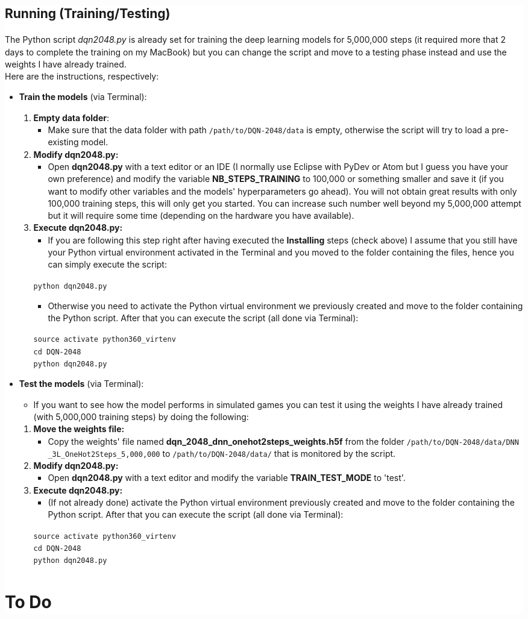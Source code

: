 ## Running (Training/Testing)
The Python script _dqn2048.py_ is already set for training the deep learning models for 5,000,000 steps (it required more that 2 days to complete the training on my MacBook) but you can change the script and move to a testing phase instead and use the weights I have already trained.\
Here are the instructions, respectively:

- **Train the models** (via Terminal):
    1. **Empty data folder**:
        - Make sure that the data folder with path ```/path/to/DQN-2048/data``` is empty, otherwise the script will try to load a pre-existing model.
    1. **Modify dqn2048.py:**
        - Open **dqn2048.py** with a text editor or an IDE (I normally use Eclipse with PyDev or Atom but I guess you have your own preference) and modify the variable **NB_STEPS_TRAINING** to 100,000 or something smaller and save it (if you want to modify other variables and the models' hyperparameters go ahead). You will not obtain great results with only 100,000 training steps, this will only get you started. You can increase such number well beyond my 5,000,000 attempt but it will require some time (depending on the hardware you have available).
    1. **Execute dqn2048.py:**
        - If you are following this step right after having executed the **Installing** steps (check above) I assume that you still have your Python virtual environment activated in the Terminal and you moved to the folder containing the files, hence you can simply execute the script:
        ```
        python dqn2048.py
        ```
        - Otherwise you need to activate the Python virtual environment we previously created and move to the folder containing the Python script. After that you can execute the script (all done via Terminal):
        ```
        source activate python360_virtenv
        cd DQN-2048
        python dqn2048.py
        ```

- **Test the models** (via Terminal):
    - If you want to see how the model performs in simulated games you can test it using the weights I have already trained (with 5,000,000 training steps) by doing the following:
    1. **Move the weights file:**
        - Copy the weights' file named **dqn_2048_dnn_onehot2steps_weights.h5f** from the folder ```/path/to/DQN-2048/data/DNN_3L_OneHot2Steps_5,000,000``` to ```/path/to/DQN-2048/data/``` that is monitored by the script.
    1. **Modify dqn2048.py:**
        - Open **dqn2048.py** with a text editor and modify the variable **TRAIN_TEST_MODE** to 'test'.
    1. **Execute dqn2048.py:**
        - (If not already done) activate the Python virtual environment previously created and move to the folder containing the Python script. After that you can execute the script (all done via Terminal):
        ```
        source activate python360_virtenv
        cd DQN-2048
        python dqn2048.py
        ```
# To Do
